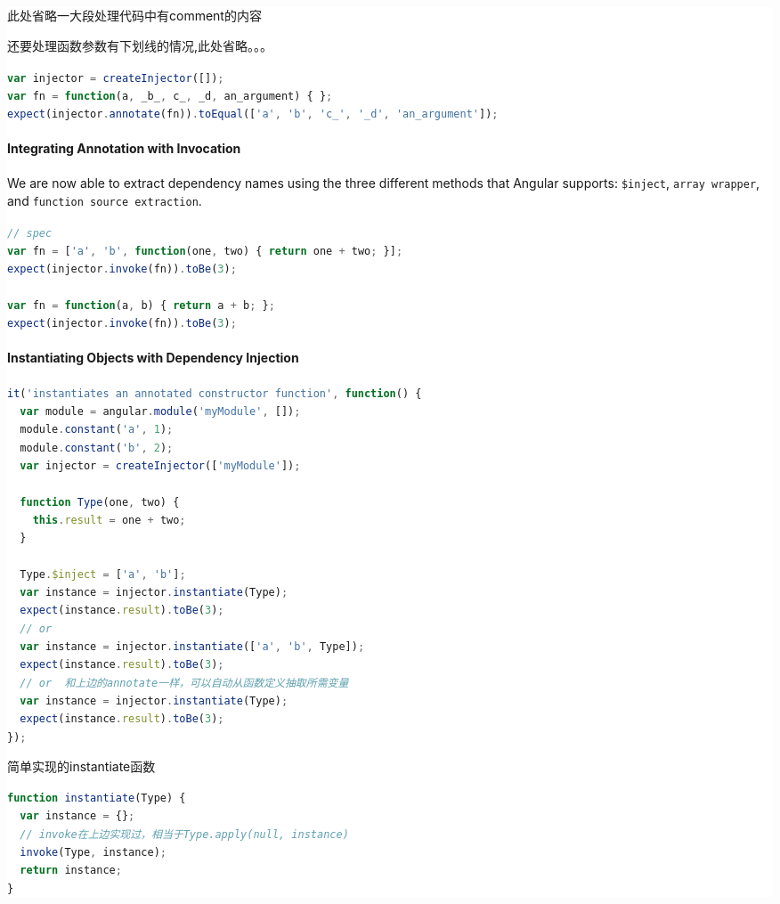 此处省略一大段处理代码中有comment的内容

还要处理函数参数有下划线的情况,此处省略。。。

```js
var injector = createInjector([]);
var fn = function(a, _b_, c_, _d, an_argument) { }; 
expect(injector.annotate(fn)).toEqual(['a', 'b', 'c_', '_d', 'an_argument']);
```

#### Integrating Annotation with Invocation

We are now able to extract dependency names using the three different methods that Angular supports: `$inject`, `array wrapper`, and `function source extraction`.

```js
// spec
var fn = ['a', 'b', function(one, two) { return one + two; }];
expect(injector.invoke(fn)).toBe(3);

var fn = function(a, b) { return a + b; };
expect(injector.invoke(fn)).toBe(3);
```

#### Instantiating Objects with Dependency Injection

```js
it('instantiates an annotated constructor function', function() { 
  var module = angular.module('myModule', []); 
  module.constant('a', 1);
  module.constant('b', 2);
  var injector = createInjector(['myModule']);

  function Type(one, two) { 
    this.result = one + two;
  }

  Type.$inject = ['a', 'b'];
  var instance = injector.instantiate(Type);
  expect(instance.result).toBe(3);
  // or
  var instance = injector.instantiate(['a', 'b', Type]);
  expect(instance.result).toBe(3);
  // or  和上边的annotate一样，可以自动从函数定义抽取所需变量
  var instance = injector.instantiate(Type);
  expect(instance.result).toBe(3);
});
```

简单实现的instantiate函数

```js
function instantiate(Type) { 
  var instance = {}; 
  // invoke在上边实现过，相当于Type.apply(null, instance)
  invoke(Type, instance); 
  return instance;
}
```
